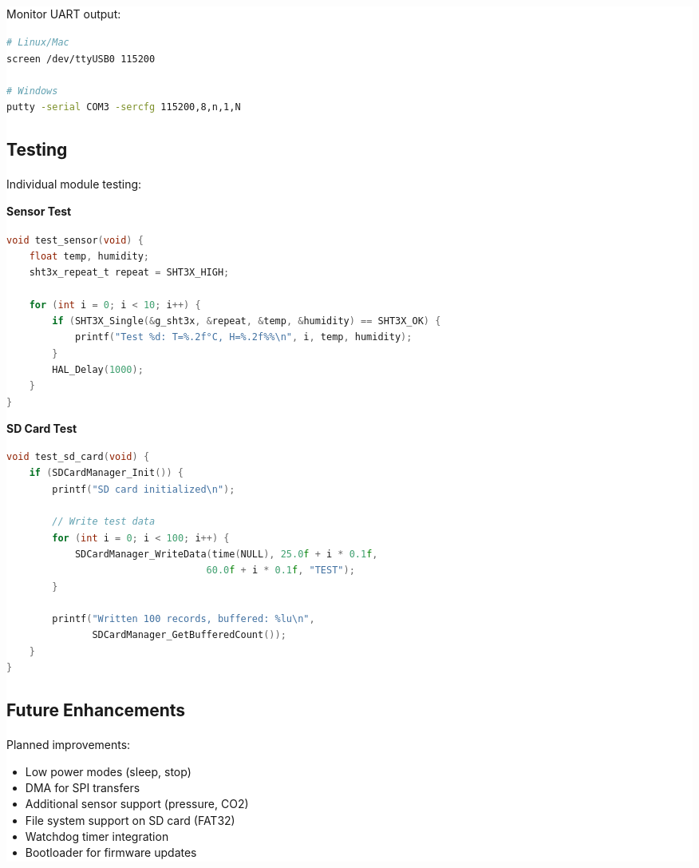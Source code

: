 Monitor UART output:
```bash
# Linux/Mac
screen /dev/ttyUSB0 115200

# Windows
putty -serial COM3 -sercfg 115200,8,n,1,N
```

## Testing

Individual module testing:

**Sensor Test**
```c
void test_sensor(void) {
    float temp, humidity;
    sht3x_repeat_t repeat = SHT3X_HIGH;
    
    for (int i = 0; i < 10; i++) {
        if (SHT3X_Single(&g_sht3x, &repeat, &temp, &humidity) == SHT3X_OK) {
            printf("Test %d: T=%.2f°C, H=%.2f%%\n", i, temp, humidity);
        }
        HAL_Delay(1000);
    }
}
```

**SD Card Test**
```c
void test_sd_card(void) {
    if (SDCardManager_Init()) {
        printf("SD card initialized\n");
        
        // Write test data
        for (int i = 0; i < 100; i++) {
            SDCardManager_WriteData(time(NULL), 25.0f + i * 0.1f, 
                                   60.0f + i * 0.1f, "TEST");
        }
        
        printf("Written 100 records, buffered: %lu\n", 
               SDCardManager_GetBufferedCount());
    }
}
```

## Future Enhancements

Planned improvements:
- Low power modes (sleep, stop)
- DMA for SPI transfers
- Additional sensor support (pressure, CO2)
- File system support on SD card (FAT32)
- Watchdog timer integration
- Bootloader for firmware updates
